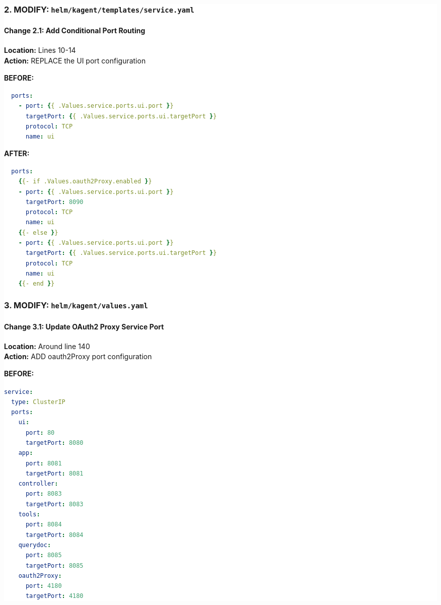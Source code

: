 ### **2. MODIFY: `helm/kagent/templates/service.yaml`**

#### **Change 2.1: Add Conditional Port Routing**

**Location:** Lines 10-14  
**Action:** REPLACE the UI port configuration

**BEFORE:**
```yaml
  ports:
    - port: {{ .Values.service.ports.ui.port }}
      targetPort: {{ .Values.service.ports.ui.targetPort }}
      protocol: TCP
      name: ui
```

**AFTER:**
```yaml
  ports:
    {{- if .Values.oauth2Proxy.enabled }}
    - port: {{ .Values.service.ports.ui.port }}
      targetPort: 8090
      protocol: TCP
      name: ui
    {{- else }}
    - port: {{ .Values.service.ports.ui.port }}
      targetPort: {{ .Values.service.ports.ui.targetPort }}
      protocol: TCP
      name: ui
    {{- end }}
```

### **3. MODIFY: `helm/kagent/values.yaml`**

#### **Change 3.1: Update OAuth2 Proxy Service Port**

**Location:** Around line 140  
**Action:** ADD oauth2Proxy port configuration

**BEFORE:**
```yaml
service:
  type: ClusterIP
  ports:
    ui:
      port: 80
      targetPort: 8080
    app:
      port: 8081
      targetPort: 8081
    controller:
      port: 8083
      targetPort: 8083
    tools:
      port: 8084
      targetPort: 8084
    querydoc:
      port: 8085
      targetPort: 8085
    oauth2Proxy:
      port: 4180
      targetPort: 4180
```
